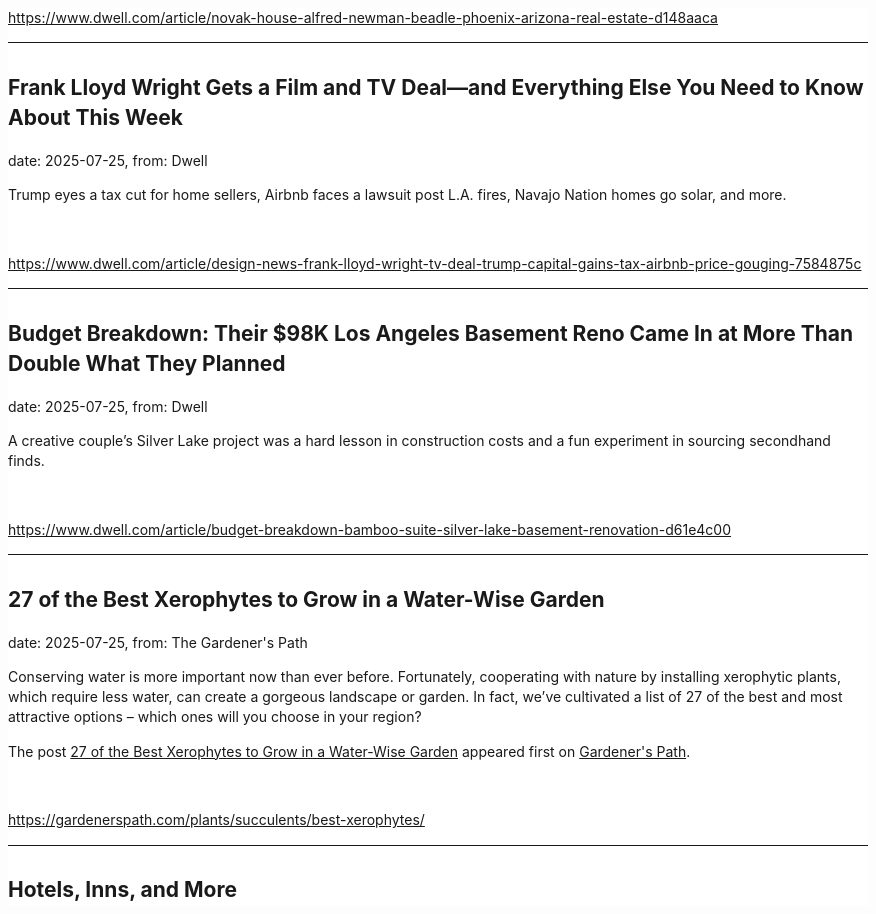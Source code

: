 <https://www.dwell.com/article/novak-house-alfred-newman-beadle-phoenix-arizona-real-estate-d148aaca>

---

## Frank Lloyd Wright Gets a Film and TV Deal—and Everything Else You Need to Know About This Week

date: 2025-07-25, from: Dwell

Trump eyes a tax cut for home sellers, Airbnb faces a lawsuit post L.A. fires, Navajo Nation homes go solar, and more. 

<br> 

<https://www.dwell.com/article/design-news-frank-lloyd-wright-tv-deal-trump-capital-gains-tax-airbnb-price-gouging-7584875c>

---

## Budget Breakdown: Their $98K Los Angeles Basement Reno Came In at More Than Double What They Planned

date: 2025-07-25, from: Dwell

A creative couple’s Silver Lake project was a hard lesson in construction costs and a fun experiment in sourcing secondhand finds. 

<br> 

<https://www.dwell.com/article/budget-breakdown-bamboo-suite-silver-lake-basement-renovation-d61e4c00>

---

## 27 of the Best Xerophytes to Grow in a Water-Wise Garden

date: 2025-07-25, from: The Gardener's Path

<p>Conserving water is more important now than ever before. Fortunately, cooperating with nature by installing xerophytic plants, which require less water, can create a gorgeous landscape or garden. In fact, we’ve cultivated a list of 27 of the best and most attractive options – which ones will you choose in your region?</p>
<p>The post <a href="https://gardenerspath.com/plants/succulents/best-xerophytes/">27 of the Best Xerophytes to Grow in a Water-Wise Garden</a> appeared first on <a href="https://gardenerspath.com">Gardener&#039;s Path</a>.</p>
 

<br> 

<https://gardenerspath.com/plants/succulents/best-xerophytes/>

---

## Hotels, Inns, and More

